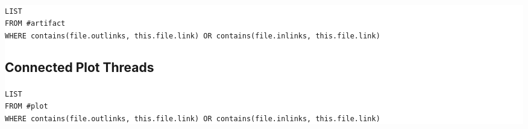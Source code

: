 ```dataview
LIST
FROM #artifact 
WHERE contains(file.outlinks, this.file.link) OR contains(file.inlinks, this.file.link)
```
## Connected Plot Threads
```dataview
LIST
FROM #plot 
WHERE contains(file.outlinks, this.file.link) OR contains(file.inlinks, this.file.link)
```
